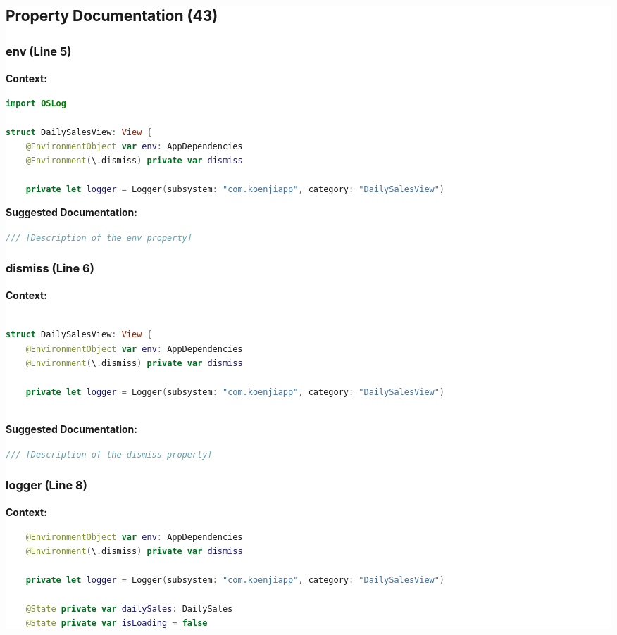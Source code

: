 ## Property Documentation (43)

### env (Line 5)

**Context:**

```swift
import OSLog

struct DailySalesView: View {
    @EnvironmentObject var env: AppDependencies
    @Environment(\.dismiss) private var dismiss
    
    private let logger = Logger(subsystem: "com.koenjiapp", category: "DailySalesView")
```

**Suggested Documentation:**

```swift
/// [Description of the env property]
```

### dismiss (Line 6)

**Context:**

```swift

struct DailySalesView: View {
    @EnvironmentObject var env: AppDependencies
    @Environment(\.dismiss) private var dismiss
    
    private let logger = Logger(subsystem: "com.koenjiapp", category: "DailySalesView")
    
```

**Suggested Documentation:**

```swift
/// [Description of the dismiss property]
```

### logger (Line 8)

**Context:**

```swift
    @EnvironmentObject var env: AppDependencies
    @Environment(\.dismiss) private var dismiss
    
    private let logger = Logger(subsystem: "com.koenjiapp", category: "DailySalesView")
    
    @State private var dailySales: DailySales
    @State private var isLoading = false
```

